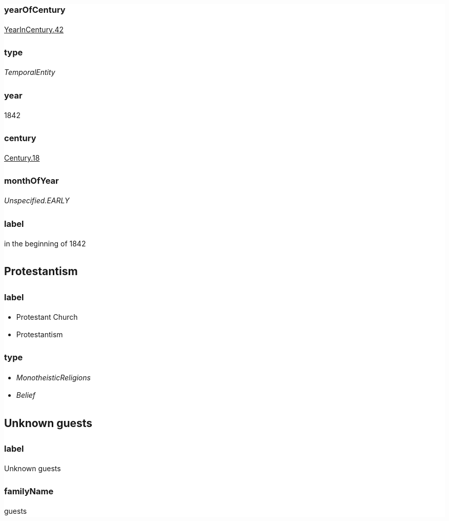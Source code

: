 ### yearOfCentury


[YearInCentury.42](#YearInCentury.42)

### type


*TemporalEntity*

### year


1842

### century


[Century.18](#Century.18)

### monthOfYear


*Unspecified.EARLY*

### label


in the beginning of 1842

## Protestantism

### label

 - Protestant Church

 - Protestantism

### type

 - *MonotheisticReligions*

 - *Belief*

## Unknown guests

### label


Unknown guests

### familyName


guests
